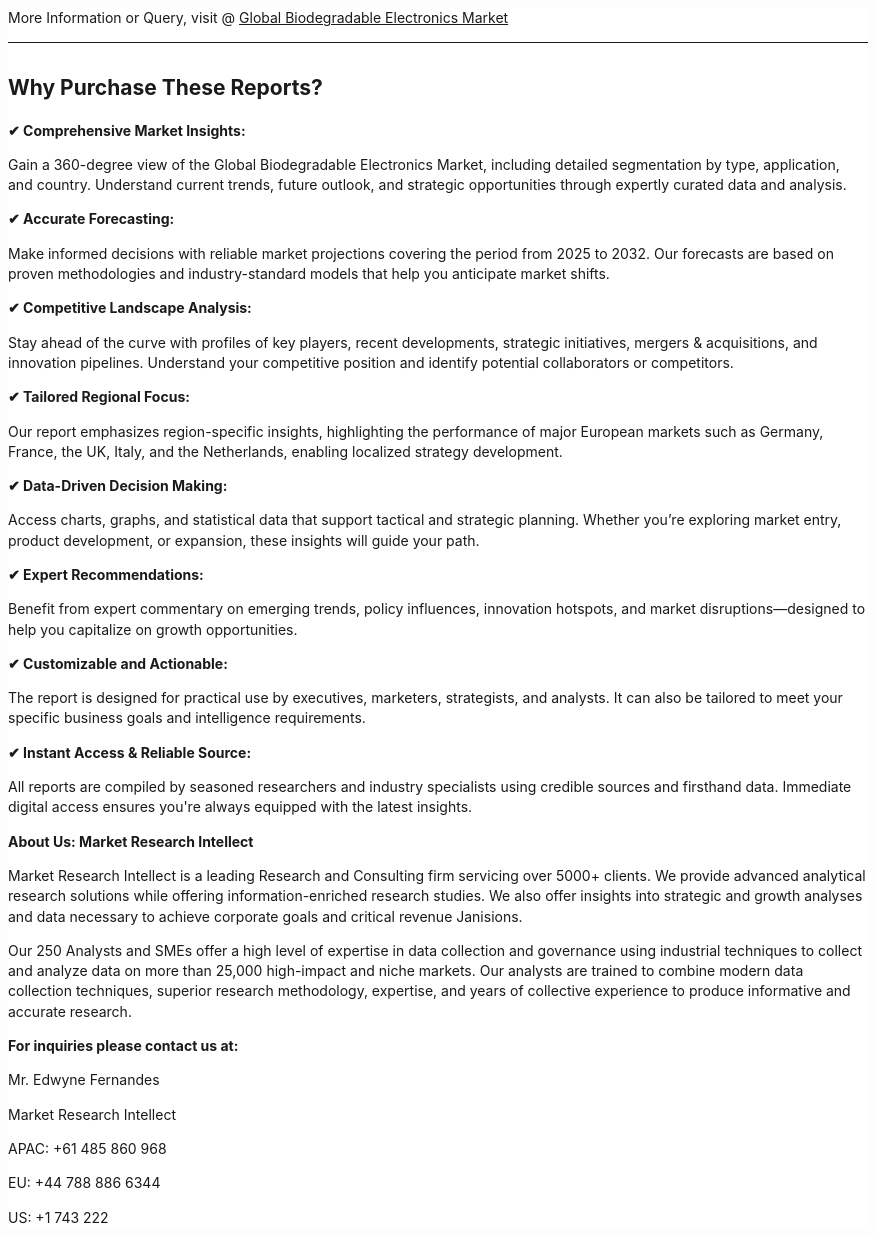 More Information or Query, visit&nbsp;@</strong>&nbsp;</span><span class="font-[700]"><a href="https://www.marketresearchintellect.com/product/global-biodegradable-electronics-market/?utm_source=Linkedin&utm_medium=047" target="_blank" data-tracking-control-name="article-ssr-frontend-pulse_little-text-block" data-tracking-will-navigate="" data-test-link="">Global Biodegradable Electronics Market</a></span></p></blockquote><hr /><h2>Why Purchase These Reports?</h2><p><strong>✔ Comprehensive Market Insights:</strong></p><p>Gain a 360-degree view of the Global Biodegradable Electronics Market, including detailed segmentation by type, application, and country. Understand current trends, future outlook, and strategic opportunities through expertly curated data and analysis.</p><p><strong>✔ Accurate Forecasting:</strong></p><p>Make informed decisions with reliable market projections covering the period from 2025 to 2032. Our forecasts are based on proven methodologies and industry-standard models that help you anticipate market shifts.</p><p><strong>✔ Competitive Landscape Analysis:</strong></p><p>Stay ahead of the curve with profiles of key players, recent developments, strategic initiatives, mergers &amp; acquisitions, and innovation pipelines. Understand your competitive position and identify potential collaborators or competitors.</p><p><strong>✔ Tailored Regional Focus:</strong></p><p>Our report emphasizes region-specific insights, highlighting the performance of major European markets such as Germany, France, the UK, Italy, and the Netherlands, enabling localized strategy development.</p><p><strong>✔ Data-Driven Decision Making:</strong></p><p>Access charts, graphs, and statistical data that support tactical and strategic planning. Whether you&rsquo;re exploring market entry, product development, or expansion, these insights will guide your path.</p><p><strong>✔ Expert Recommendations:</strong></p><p>Benefit from expert commentary on emerging trends, policy influences, innovation hotspots, and market disruptions&mdash;designed to help you capitalize on growth opportunities.</p><p><strong>✔ Customizable and Actionable:</strong></p><p>The report is designed for practical use by executives, marketers, strategists, and analysts. It can also be tailored to meet your specific business goals and intelligence requirements.</p><p><strong>✔ Instant Access &amp; Reliable Source:</strong></p><p>All reports are compiled by seasoned researchers and industry specialists using credible sources and firsthand data. Immediate digital access ensures you're always equipped with the latest insights.</p><p><strong><span class="font-[700]">About Us: Market Research Intellect</span></strong></p><p><span class="">Market Research Intellect is a leading Research and Consulting firm servicing over 5000+ clients. We provide advanced analytical research solutions while offering information-enriched research studies.&nbsp;</span>We also offer insights into strategic and growth analyses and data necessary to achieve corporate goals and critical revenue Janisions.</p><p><span class="">Our 250 Analysts and SMEs offer a high level of expertise in data collection and governance using industrial techniques to collect and analyze data on more than 25,000 high-impact and niche markets. Our analysts are trained to combine modern data collection techniques, superior research methodology, expertise, and years of collective experience to produce informative and accurate research.</span></p><p><strong>For inquiries please contact us at:</strong></p><p>Mr. Edwyne Fernandes</p><p>Market Research Intellect</p><p>APAC: +61 485 860 968</p><p>EU: +44 788 886 6344</p><p>US: +1 743 222